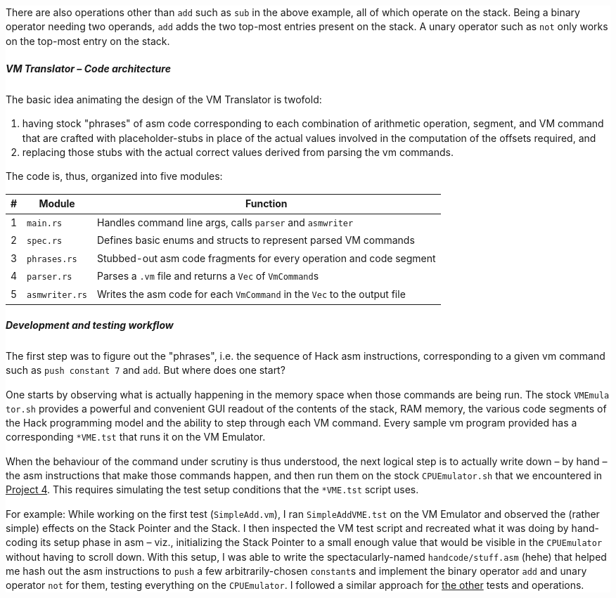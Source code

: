 There are also operations other than `add` such as `sub` in the above example, all of
which operate on the stack. Being a binary operator needing two operands, `add` adds
the two top-most entries present on the stack. A unary operator such as `not` only
works on the top-most entry on the stack.

##### VM Translator &ndash; Code architecture

The basic idea animating the design of the VM Translator is twofold:

1. having stock "phrases" of asm code corresponding to each combination of arithmetic
   operation, segment, and VM command that are crafted with placeholder-stubs in
   place of the actual values involved in the computation of the offsets required,
   and
2. replacing those stubs with the actual correct values derived from parsing the vm
   commands.

The code is, thus, organized into five modules:

| # | Module         | Function                                                                 |
|---|----------------|--------------------------------------------------------------------------|
| 1 | `main.rs`      | Handles command line args, calls `parser` and `asmwriter`                |
| 2 | `spec.rs`      | Defines basic enums and structs to represent parsed VM commands          |
| 3 | `phrases.rs`   | Stubbed-out asm code fragments for every operation and code segment      |
| 4 | `parser.rs`    | Parses a `.vm` file and returns a `Vec` of `VmCommand`s                  |
| 5 | `asmwriter.rs` | Writes the asm code for each `VmCommand` in the `Vec` to the output file |

##### Development and testing workflow

The first step was to figure out the "phrases", i.e. the sequence of Hack asm
instructions, corresponding to a given vm command such as `push constant 7` and
`add`. But where does one start?

One starts by observing what is actually happening in the memory space when those
commands are being run. The stock `VMEmulator.sh` provides a powerful and convenient
GUI readout of the contents of the stack, RAM memory, the various code segments of
the Hack programming model and the ability to step through each VM command. Every
sample vm program provided has a corresponding `*VME.tst` that runs it on the VM
Emulator.

When the behaviour of the command under scrutiny is thus understood, the next logical
step is to actually write down &ndash; by hand &ndash; the asm instructions that make
those commands happen, and then run them on the stock `CPUEmulator.sh` that we
encountered in [Project 4]({filename}nand-to-tetris-2024-project-5.md). This requires
simulating the test setup conditions that the `*VME.tst` script uses.

For example: While working on the first test (`SimpleAdd.vm`), I ran
`SimpleAddVME.tst` on the VM Emulator and observed the (rather simple) effects on the
Stack Pointer and the Stack. I then inspected the VM test script and recreated what
it was doing by hand-coding its setup phase in asm &ndash; viz., initializing the
Stack Pointer to a small enough value that would be visible in the `CPUEmulator`
without having to scroll down. With this setup, I was able to write the
spectacularly-named `handcode/stuff.asm` (hehe) that helped me hash out the asm
instructions to `push` a few arbitrarily-chosen `constant`s and implement the binary
operator `add` and unary operator `not` for them, testing everything on the
`CPUEmulator`. I followed a similar approach for [the other][handcode] tests and
operations.


[project7]: https://www.nand2tetris.org/course
[that-vm]: https://en.wikipedia.org/wiki/Virtual_machine#System_virtual_machines
[stack-machine]: https://en.wikipedia.org/wiki/Stack_machine
[rust-constructor]: https://rust-unofficial.github.io/patterns/idioms/ctor.html
[handcode]: https://github.com/guru-das-s/nand2tetris/tree/master/projects/7/handcode
[rawstring]: https://doc.rust-lang.org/reference/tokens.html#raw-string-literals
[bytecode]: https://en.wikipedia.org/wiki/Bytecode
[eq]: https://github.com/guru-das-s/nand2tetris/blob/master/projects/7/handcode/eq.asm
[unoptimized-pop]: https://github.com/guru-das-s/nand2tetris/blob/a78a71b76e24e371ee3793f19f98b15983cddd6d/projects/7/hand_code_pop_local_2.asm
[optimized-pop]: https://github.com/guru-das-s/nand2tetris/commit/4d4d2e81e9b961dc2d86cddd92b3915f1e5fa190
[pop]: https://github.com/guru-das-s/nand2tetris/blob/master/projects/7/vmt/src/phrases.rs#L235-L263
[simple-main]: https://github.com/guru-das-s/nand2tetris/blob/master/projects/7/vmt/src/main.rs